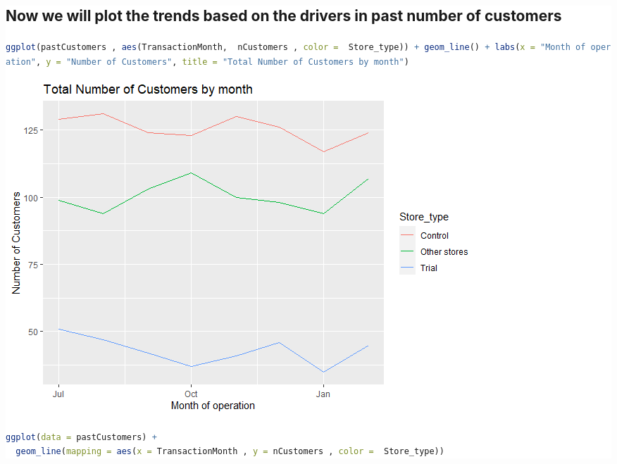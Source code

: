 ## Now we will plot the trends based on the drivers in past number of customers

``` r
ggplot(pastCustomers , aes(TransactionMonth,  nCustomers , color =  Store_type)) + geom_line() + labs(x = "Month of operation", y = "Number of Customers", title = "Total Number of Customers by month")
```

![](Quantium_Data_Analysis_Task_2_files/figure-gfm/unnamed-chunk-32-1.png)

``` r
ggplot(data = pastCustomers) + 
  geom_line(mapping = aes(x = TransactionMonth , y = nCustomers , color =  Store_type))
```
